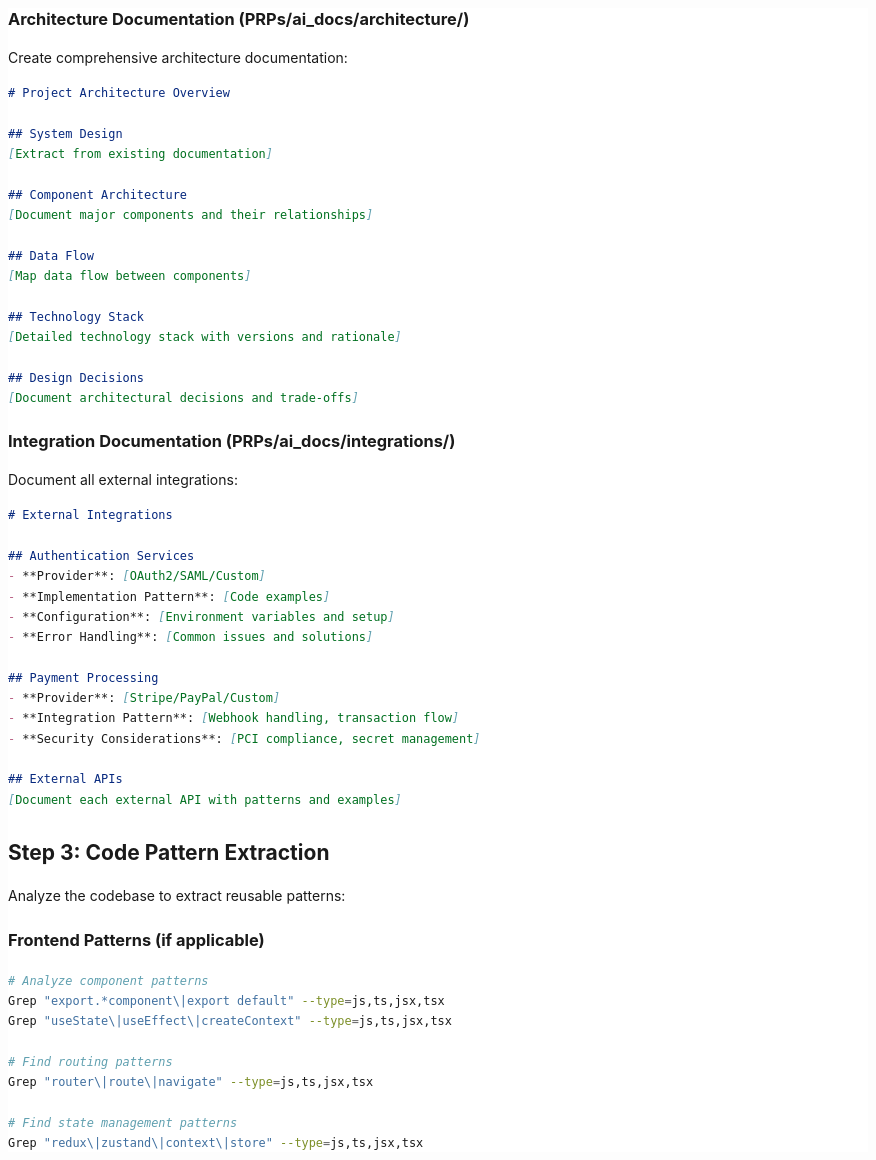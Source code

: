 ### Architecture Documentation (PRPs/ai_docs/architecture/)
Create comprehensive architecture documentation:

```markdown
# Project Architecture Overview

## System Design
[Extract from existing documentation]

## Component Architecture  
[Document major components and their relationships]

## Data Flow
[Map data flow between components]

## Technology Stack
[Detailed technology stack with versions and rationale]

## Design Decisions
[Document architectural decisions and trade-offs]
```

### Integration Documentation (PRPs/ai_docs/integrations/)
Document all external integrations:

```markdown
# External Integrations

## Authentication Services
- **Provider**: [OAuth2/SAML/Custom]
- **Implementation Pattern**: [Code examples]
- **Configuration**: [Environment variables and setup]
- **Error Handling**: [Common issues and solutions]

## Payment Processing
- **Provider**: [Stripe/PayPal/Custom]
- **Integration Pattern**: [Webhook handling, transaction flow]
- **Security Considerations**: [PCI compliance, secret management]

## External APIs
[Document each external API with patterns and examples]
```

## Step 3: Code Pattern Extraction

Analyze the codebase to extract reusable patterns:

### Frontend Patterns (if applicable)
```bash
# Analyze component patterns
Grep "export.*component\|export default" --type=js,ts,jsx,tsx
Grep "useState\|useEffect\|createContext" --type=js,ts,jsx,tsx

# Find routing patterns
Grep "router\|route\|navigate" --type=js,ts,jsx,tsx

# Find state management patterns  
Grep "redux\|zustand\|context\|store" --type=js,ts,jsx,tsx
```
